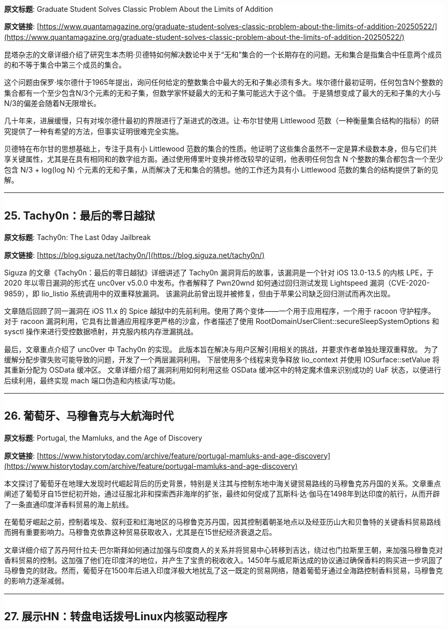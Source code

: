 **原文标题**: Graduate Student Solves Classic Problem About the Limits of Addition

**原文链接**: [https://www.quantamagazine.org/graduate-student-solves-classic-problem-about-the-limits-of-addition-20250522/](https://www.quantamagazine.org/graduate-student-solves-classic-problem-about-the-limits-of-addition-20250522/)

昆塔杂志的文章详细介绍了研究生本杰明·贝德特如何解决数论中关于“无和”集合的一个长期存在的问题。无和集合是指集合中任意两个成员的和不等于集合中第三个成员的集合。

这个问题由保罗·埃尔德什于1965年提出，询问任何给定的整数集合中最大的无和子集必须有多大。埃尔德什最初证明，任何包含N个整数的集合都有一个至少包含N/3个元素的无和子集，但数学家怀疑最大的无和子集可能远大于这个值。 于是猜想变成了最大的无和子集的大小与N/3的偏差会随着N无限增长。

几十年来，进展缓慢，只有对埃尔德什最初的界限进行了渐进式的改进。让·布尔甘使用 Littlewood 范数（一种衡量集合结构的指标）的研究提供了一种有希望的方法，但事实证明很难完全实施。

贝德特在布尔甘的思想基础上，专注于具有小 Littlewood 范数的集合的性质。他证明了这些集合虽然不一定是算术级数本身，但与它们共享关键属性，尤其是在具有相同和的数字组方面。通过使用傅里叶变换并修改较早的证明，他表明任何包含 N 个整数的集合都包含一个至少包含 N/3 + log(log N) 个元素的无和子集，从而解决了无和集合的猜想。他的工作还为具有小 Littlewood 范数的集合的结构提供了新的见解。

---

## 25. Tachy0n：最后的零日越狱

**原文标题**: Tachy0n: The Last 0day Jailbreak

**原文链接**: [https://blog.siguza.net/tachy0n/](https://blog.siguza.net/tachy0n/)

Siguza 的文章《Tachy0n：最后的零日越狱》详细讲述了 Tachy0n 漏洞背后的故事，该漏洞是一个针对 iOS 13.0-13.5 的内核 LPE，于 2020 年以零日漏洞的形式在 unc0ver v5.0.0 中发布。作者解释了 Pwn20wnd 如何通过回归测试发现 Lightspeed 漏洞（CVE-2020-9859），即 lio_listio 系统调用中的双重释放漏洞。 该漏洞此前曾出现并被修复，但由于苹果公司缺乏回归测试而再次出现。

文章随后回顾了同一漏洞在 iOS 11.x 的 Spice 越狱中的先前利用。使用了两个变体——一个用于应用程序，一个用于 racoon 守护程序。 对于 racoon 漏洞利用，它具有比普通应用程序更严格的沙盒，作者描述了使用 RootDomainUserClient::secureSleepSystemOptions 和 sysctl 操作来进行受控数据喷射，并克服内核内存泄漏挑战。

最后，文章重点介绍了 unc0ver 中 Tachy0n 的实现。 此版本旨在解决与用户区解引用相关的挑战，并要求作者单独处理双重释放。 为了缓解分配步骤失败可能导致的问题，开发了一个两层漏洞利用。 下层使用多个线程来竞争释放 lio_context 并使用 IOSurface::setValue 将其重新分配为 OSData 缓冲区。 文章详细介绍了漏洞利用如何利用这些 OSData 缓冲区中的特定魔术值来识别成功的 UaF 状态，以便进行后续利用，最终实现 mach 端口伪造和内核读/写功能。

---

## 26. 葡萄牙、马穆鲁克与大航海时代

**原文标题**: Portugal, the Mamluks, and the Age of Discovery

**原文链接**: [https://www.historytoday.com/archive/feature/portugal-mamluks-and-age-discovery](https://www.historytoday.com/archive/feature/portugal-mamluks-and-age-discovery)

本文探讨了葡萄牙在地理大发现时代崛起背后的历史背景，特别是关注其与控制东地中海关键贸易路线的马穆鲁克苏丹国的关系。文章重点阐述了葡萄牙自15世纪初开始，通过征服北非和探索西非海岸的扩张，最终如何促成了瓦斯科·达·伽马在1498年到达印度的航行，从而开辟了一条直通印度洋香料贸易的海上航线。

在葡萄牙崛起之前，控制着埃及、叙利亚和红海地区的马穆鲁克苏丹国，因其控制着朝圣地点以及经亚历山大和贝鲁特的关键香料贸易路线而拥有重要影响力。马穆鲁克依靠这种贸易获取收入，尤其是在15世纪经济衰退之后。

文章详细介绍了苏丹阿什拉夫·巴尔斯拜如何通过加强与印度商人的关系并将贸易中心转移到吉达，绕过也门拉斯里王朝，来加强马穆鲁克对香料贸易的控制。这加强了他们在印度洋的地位，并产生了宝贵的税收收入。1450年与威尼斯达成的协议通过确保香料的购买进一步巩固了马穆鲁克的财政。然而，葡萄牙在1500年后进入印度洋极大地扰乱了这一既定的贸易网络，随着葡萄牙通过全海路控制香料贸易，马穆鲁克的影响力逐渐减弱。

---

## 27. 展示HN：转盘电话拨号Linux内核驱动程序
